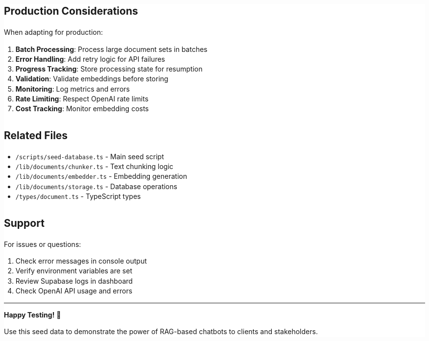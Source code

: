 ## Production Considerations

When adapting for production:

1. **Batch Processing**: Process large document sets in batches
2. **Error Handling**: Add retry logic for API failures
3. **Progress Tracking**: Store processing state for resumption
4. **Validation**: Validate embeddings before storing
5. **Monitoring**: Log metrics and errors
6. **Rate Limiting**: Respect OpenAI rate limits
7. **Cost Tracking**: Monitor embedding costs

## Related Files

- `/scripts/seed-database.ts` - Main seed script
- `/lib/documents/chunker.ts` - Text chunking logic
- `/lib/documents/embedder.ts` - Embedding generation
- `/lib/documents/storage.ts` - Database operations
- `/types/document.ts` - TypeScript types

## Support

For issues or questions:
1. Check error messages in console output
2. Verify environment variables are set
3. Review Supabase logs in dashboard
4. Check OpenAI API usage and errors

---

**Happy Testing!** 🚀

Use this seed data to demonstrate the power of RAG-based chatbots to clients and stakeholders.
